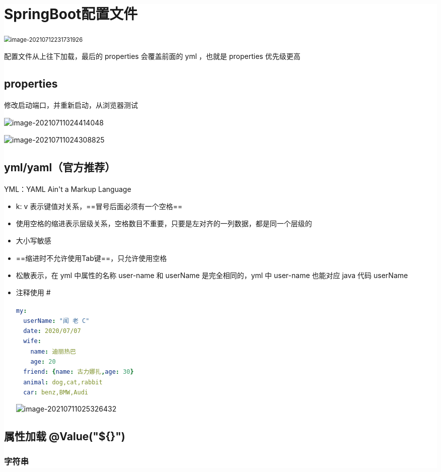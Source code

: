 # SpringBoot配置文件

<img src="https://attach.blog.wen7.online/20210712231732.png" alt="image-20210712231731926" style="zoom: 80%;" />

配置文件从上往下加载，最后的 properties 会覆盖前面的 yml ，也就是 properties 优先级更高



## properties

修改启动端口，并重新启动，从浏览器测试

![image-20210711024414048](https://attach.blog.wen7.online/20210711024414.png)

![image-20210711024308825](https://attach.blog.wen7.online/20210711024308.png)



## yml/yaml（官方推荐）

YML：YAML Ain't a Markup Language

- k: v 表示键值对关系，==冒号后面必须有一个空格==

- 使用空格的缩进表示层级关系，空格数目不重要，只要是左对齐的一列数据，都是同一个层级的

- 大小写敏感

- ==缩进时不允许使用Tab键==，只允许使用空格

- 松散表示，在 yml 中属性的名称 user-name 和 userName 是完全相同的，yml 中 user-name 也能对应 java 代码 userName

- 注释使用 #

	```yaml
	my:
	  userName: "闻 老 C"
	  date: 2020/07/07
	  wife:
	    name: 迪丽热巴
	    age: 20
	  friend: {name: 古力娜扎,age: 30}
	  animal: dog,cat,rabbit
	  car: benz,BMW,Audi
	```
	
	![image-20210711025326432](https://attach.blog.wen7.online/20210711025326.png)
	
	

## 属性加载 @Value("${}")

### 字符串
